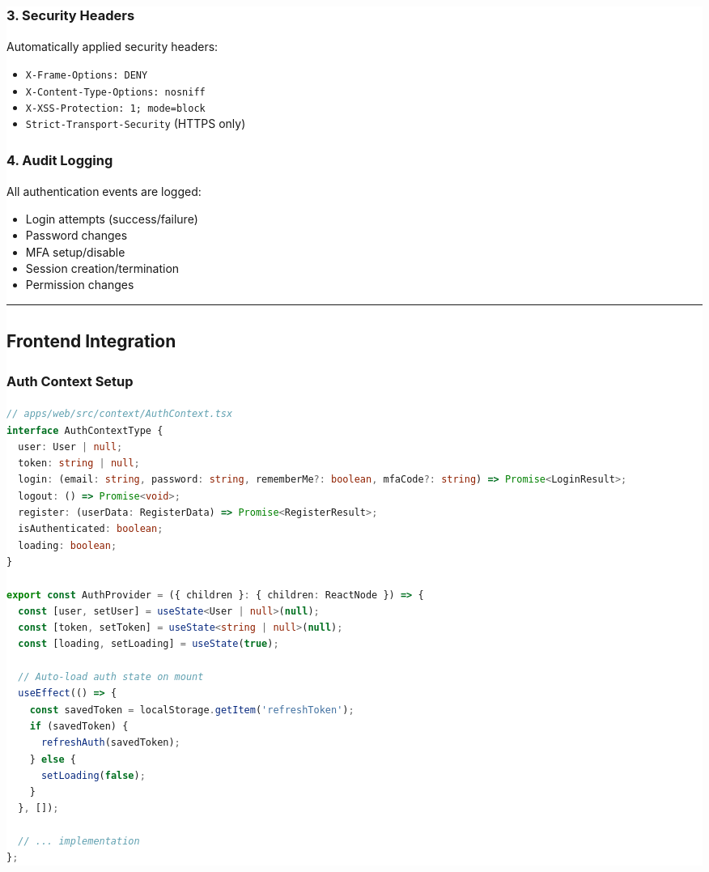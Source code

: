 ### 3. Security Headers

Automatically applied security headers:
- `X-Frame-Options: DENY`
- `X-Content-Type-Options: nosniff`
- `X-XSS-Protection: 1; mode=block`
- `Strict-Transport-Security` (HTTPS only)

### 4. Audit Logging

All authentication events are logged:
- Login attempts (success/failure)
- Password changes
- MFA setup/disable
- Session creation/termination
- Permission changes

---

## Frontend Integration

### Auth Context Setup

```typescript
// apps/web/src/context/AuthContext.tsx
interface AuthContextType {
  user: User | null;
  token: string | null;
  login: (email: string, password: string, rememberMe?: boolean, mfaCode?: string) => Promise<LoginResult>;
  logout: () => Promise<void>;
  register: (userData: RegisterData) => Promise<RegisterResult>;
  isAuthenticated: boolean;
  loading: boolean;
}

export const AuthProvider = ({ children }: { children: ReactNode }) => {
  const [user, setUser] = useState<User | null>(null);
  const [token, setToken] = useState<string | null>(null);
  const [loading, setLoading] = useState(true);

  // Auto-load auth state on mount
  useEffect(() => {
    const savedToken = localStorage.getItem('refreshToken');
    if (savedToken) {
      refreshAuth(savedToken);
    } else {
      setLoading(false);
    }
  }, []);

  // ... implementation
};
```
